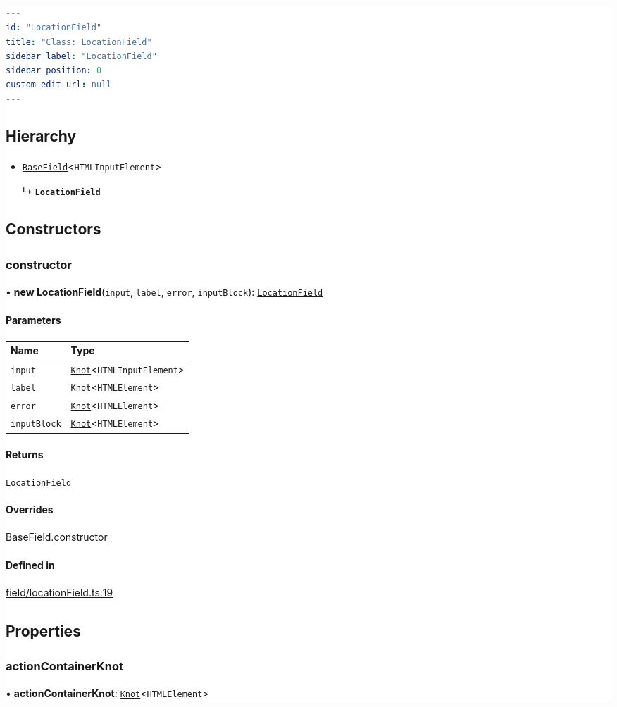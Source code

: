 ```yaml
---
id: "LocationField"
title: "Class: LocationField"
sidebar_label: "LocationField"
sidebar_position: 0
custom_edit_url: null
---
```


## Hierarchy

- [`BaseField`](BaseField.md)\<`HTMLInputElement`\>

  ↳ **`LocationField`**

## Constructors

### constructor

• **new LocationField**(`input`, `label`, `error`, `inputBlock`): [`LocationField`](LocationField.md)

#### Parameters

| Name | Type |
| :------ | :------ |
| `input` | [`Knot`](Knot.md)\<`HTMLInputElement`\> |
| `label` | [`Knot`](Knot.md)\<`HTMLElement`\> |
| `error` | [`Knot`](Knot.md)\<`HTMLElement`\> |
| `inputBlock` | [`Knot`](Knot.md)\<`HTMLElement`\> |

#### Returns

[`LocationField`](LocationField.md)

#### Overrides

[BaseField](BaseField.md).[constructor](BaseField.md#constructor)

#### Defined in

[field/locationField.ts:19](https://github.com/siposdani87/sui-js/blob/9aff0f0/src/field/locationField.ts#L19)

## Properties

### actionContainerKnot

• **actionContainerKnot**: [`Knot`](Knot.md)\<`HTMLElement`\>
